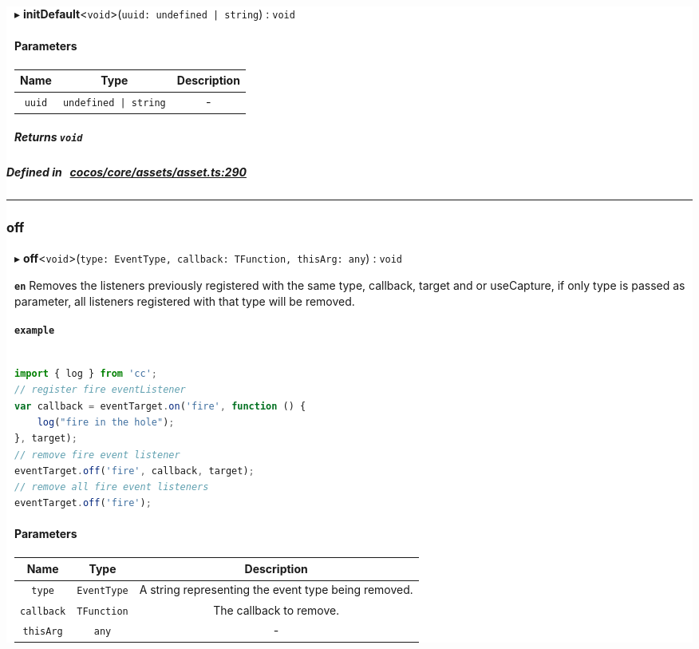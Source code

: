 <div style="margin-left: 10px;">

▸   **initDefault**<`void`\>(`uuid: undefined | string`) : `void`



#### Parameters

| Name | Type | Description |
| :------: | :------: | :------: |
| `uuid` | `undefined \| string` | - |


##### Returns `void`
</div>

##### Defined in &nbsp;   [cocos/core/assets/asset.ts:290](https://github.com/cocos-creator/engine/blob/c7bf6b8a9/cocos/core/assets/asset.ts#L290)&nbsp;
___
### off

<div style="margin-left: 10px;">

▸   **off**<`void`\>(`type: EventType, callback: TFunction, thisArg: any`) : `void`



**`en`** 
Removes the listeners previously registered with the same type, callback, target and or useCapture,
if only type is passed as parameter, all listeners registered with that type will be removed.



**`example`**

```ts

import { log } from 'cc';
// register fire eventListener
var callback = eventTarget.on('fire', function () {
    log("fire in the hole");
}, target);
// remove fire event listener
eventTarget.off('fire', callback, target);
// remove all fire event listeners
eventTarget.off('fire');

```



#### Parameters

| Name | Type | Description |
| :------: | :------: | :------: |
| `type` | `EventType` | A string representing the event type being removed.  |
| `callback` | `TFunction` | The callback to remove.  |
| `thisArg` | `any` | - |
